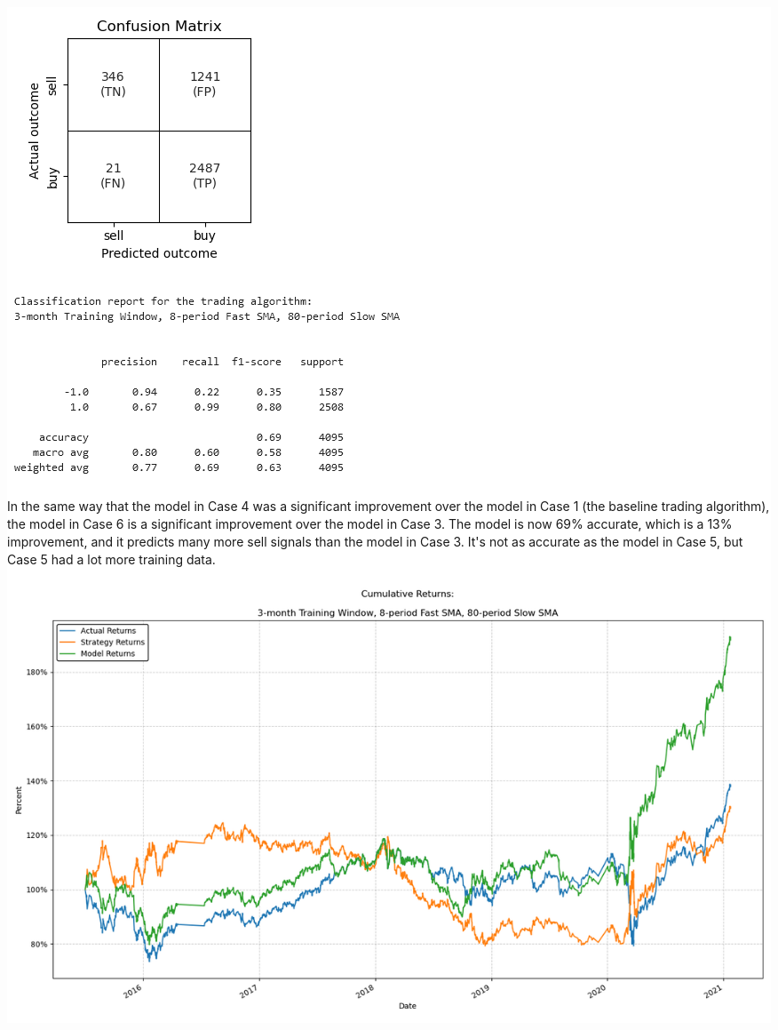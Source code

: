 ![Confusion Matrix for the Trading Algorithm with New Signals and New SMA Windows](./Reports/06_new_sma_windows_revisited_confusion_matrix.png)

![Classification Report for the Trading Algorithm with New Signals and New SMA Windows](./Reports/06_new_sma_windows_revisited_classification_report.png)

In the same way that the model in Case 4 was a significant improvement over the model in Case 1 (the baseline trading algorithm), the model in Case 6 is a significant improvement over the model in Case 3.  The model is now 69% accurate, which is a 13% improvement, and it predicts many more sell signals than the model in Case 3.  It's not as accurate as the model in Case 5, but Case 5 had a lot more training data.

![Financial Performance of the Trading Algorithm with New Signals and New SMA Windows](./Plots/06_new_sma_windows_revisited.png)
